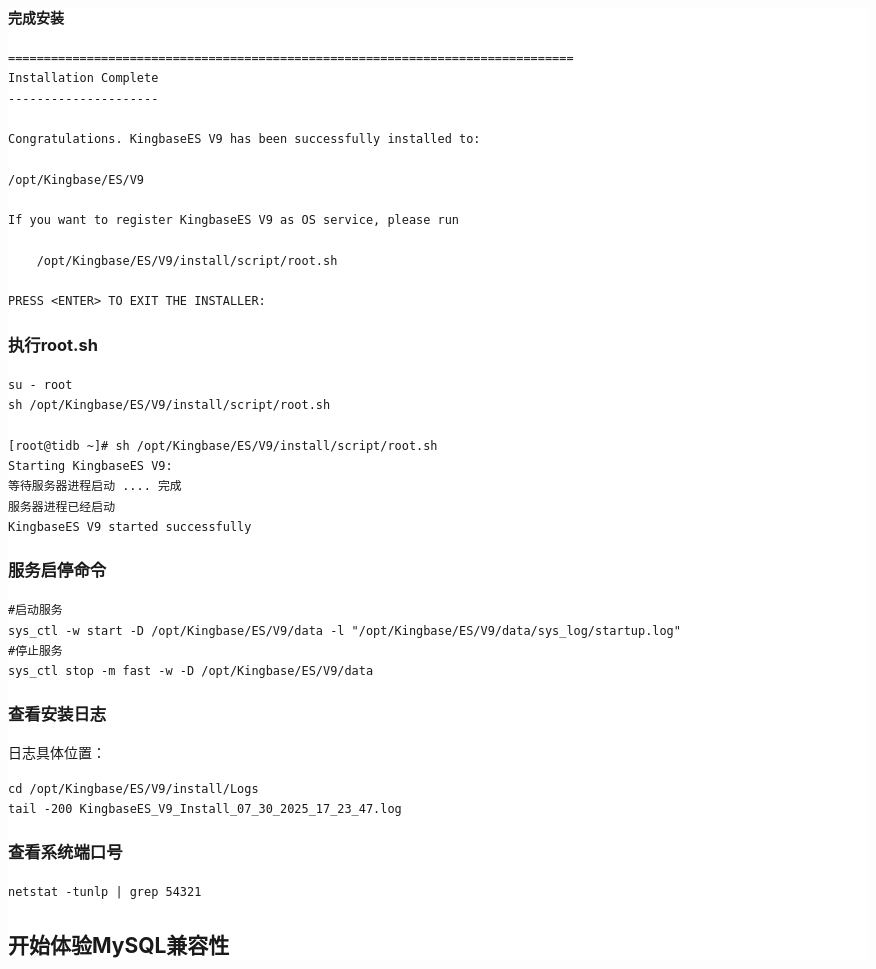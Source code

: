 #### 完成安装
```
===============================================================================
Installation Complete
---------------------

Congratulations. KingbaseES V9 has been successfully installed to:

/opt/Kingbase/ES/V9

If you want to register KingbaseES V9 as OS service, please run

    /opt/Kingbase/ES/V9/install/script/root.sh

PRESS <ENTER> TO EXIT THE INSTALLER:
```

### 执行root.sh

```
su - root
sh /opt/Kingbase/ES/V9/install/script/root.sh

[root@tidb ~]# sh /opt/Kingbase/ES/V9/install/script/root.sh
Starting KingbaseES V9:
等待服务器进程启动 .... 完成
服务器进程已经启动
KingbaseES V9 started successfully
```
### 服务启停命令

```
#启动服务
sys_ctl -w start -D /opt/Kingbase/ES/V9/data -l "/opt/Kingbase/ES/V9/data/sys_log/startup.log"
#停止服务
sys_ctl stop -m fast -w -D /opt/Kingbase/ES/V9/data
```
### 查看安装日志
日志具体位置：

```
cd /opt/Kingbase/ES/V9/install/Logs
tail -200 KingbaseES_V9_Install_07_30_2025_17_23_47.log
```

### 查看系统端口号
```
netstat -tunlp | grep 54321
```

## 开始体验MySQL兼容性
